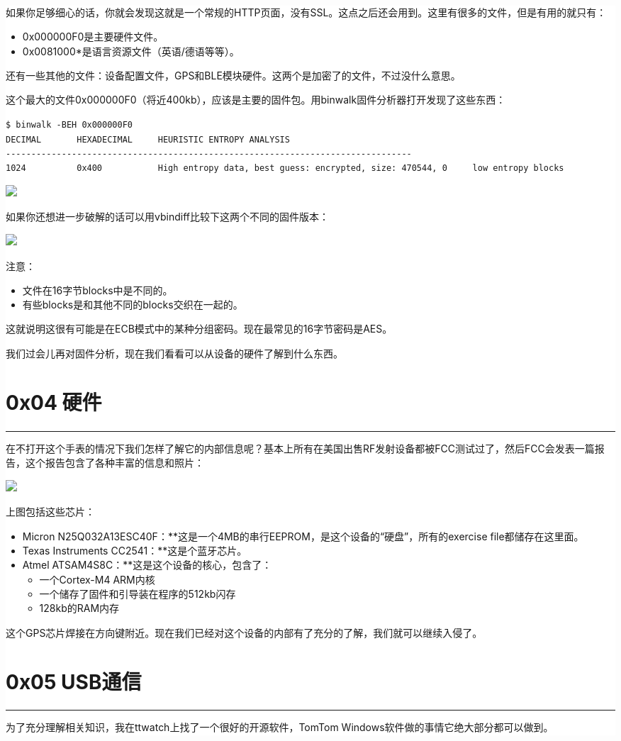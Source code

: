 如果你足够细心的话，你就会发现这就是一个常规的HTTP页面，没有SSL。这点之后还会用到。这里有很多的文件，但是有用的就只有：

*   0x000000F0是主要硬件文件。
*   0x0081000*是语言资源文件（英语/德语等等）。

还有一些其他的文件：设备配置文件，GPS和BLE模块硬件。这两个是加密了的文件，不过没什么意思。

这个最大的文件0x000000F0（将近400kb），应该是主要的固件包。用binwalk固件分析器打开发现了这些东西：

```
$ binwalk -BEH 0x000000F0
DECIMAL       HEXADECIMAL     HEURISTIC ENTROPY ANALYSIS
--------------------------------------------------------------------------------
1024          0x400           High entropy data, best guess: encrypted, size: 470544, 0     low entropy blocks

```

![](http://drops.javaweb.org/uploads/images/0a984713fea02a45195b4293189592986e3b97ef.jpg)

如果你还想进一步破解的话可以用vbindiff比较下这两个不同的固件版本：

![](http://drops.javaweb.org/uploads/images/ce8797c2a9f56d07be46dded5156ad0268cfe7b3.jpg)

注意：

*   文件在16字节blocks中是不同的。
*   有些blocks是和其他不同的blocks交织在一起的。

这就说明这很有可能是在ECB模式中的某种分组密码。现在最常见的16字节密码是AES。

我们过会儿再对固件分析，现在我们看看可以从设备的硬件了解到什么东西。

0x04 硬件
=======

* * *

在不打开这个手表的情况下我们怎样了解它的内部信息呢？基本上所有在美国出售RF发射设备都被FCC测试过了，然后FCC会发表一篇报告，这个报告包含了各种丰富的信息和照片：

![](http://drops.javaweb.org/uploads/images/00e2903683c7550bda7ab9214b0a146130b0d899.jpg)

上图包括这些芯片：

*   Micron N25Q032A13ESC40F：**这是一个4MB的串行EEPROM，是这个设备的“硬盘”，所有的exercise file都储存在这里面。
*   Texas Instruments CC2541：**这是个蓝牙芯片。
*   Atmel ATSAM4S8C：**这是这个设备的核心，包含了：
    *   一个Cortex-M4 ARM内核
    *   一个储存了固件和引导装在程序的512kb闪存
    *   128kb的RAM内存

这个GPS芯片焊接在方向键附近。现在我们已经对这个设备的内部有了充分的了解，我们就可以继续入侵了。

0x05 USB通信
==========

* * *

为了充分理解相关知识，我在ttwatch上找了一个很好的开源软件，TomTom Windows软件做的事情它绝大部分都可以做到。
